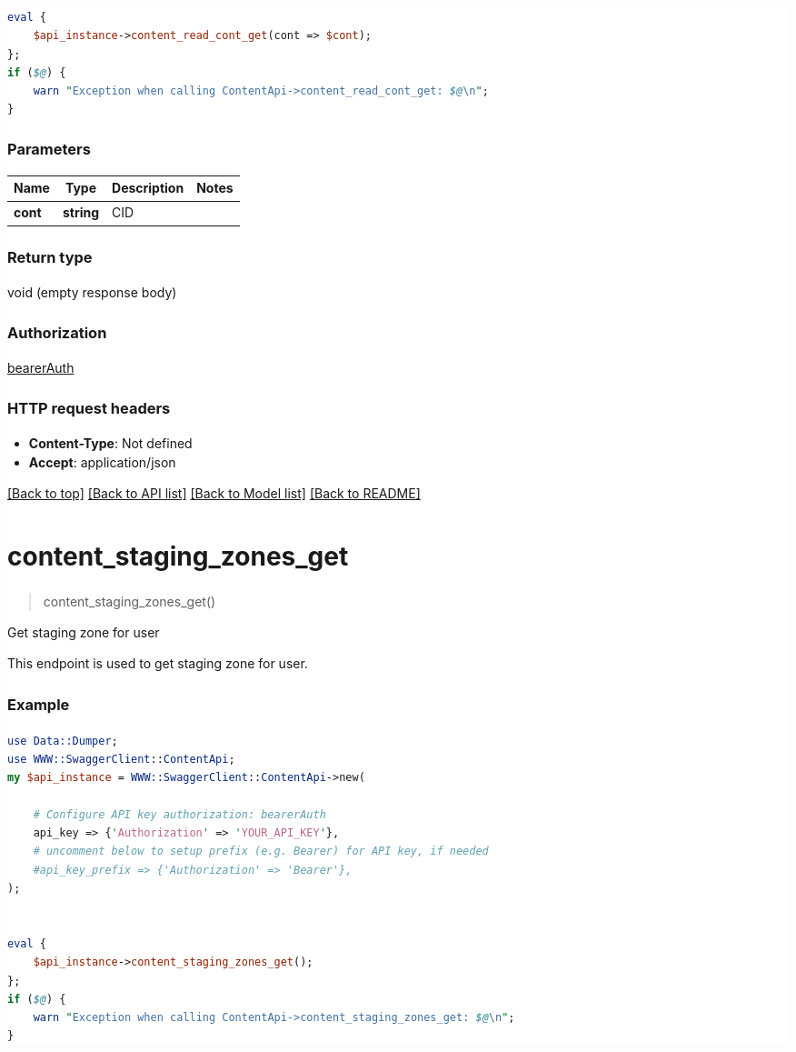 ```perl
eval { 
    $api_instance->content_read_cont_get(cont => $cont);
};
if ($@) {
    warn "Exception when calling ContentApi->content_read_cont_get: $@\n";
}
```

### Parameters

Name | Type | Description  | Notes
------------- | ------------- | ------------- | -------------
 **cont** | **string**| CID | 

### Return type

void (empty response body)

### Authorization

[bearerAuth](../README.md#bearerAuth)

### HTTP request headers

 - **Content-Type**: Not defined
 - **Accept**: application/json

[[Back to top]](#) [[Back to API list]](../README.md#documentation-for-api-endpoints) [[Back to Model list]](../README.md#documentation-for-models) [[Back to README]](../README.md)

# **content_staging_zones_get**
> content_staging_zones_get()

Get staging zone for user

This endpoint is used to get staging zone for user.

### Example 
```perl
use Data::Dumper;
use WWW::SwaggerClient::ContentApi;
my $api_instance = WWW::SwaggerClient::ContentApi->new(

    # Configure API key authorization: bearerAuth
    api_key => {'Authorization' => 'YOUR_API_KEY'},
    # uncomment below to setup prefix (e.g. Bearer) for API key, if needed
    #api_key_prefix => {'Authorization' => 'Bearer'},
);


eval { 
    $api_instance->content_staging_zones_get();
};
if ($@) {
    warn "Exception when calling ContentApi->content_staging_zones_get: $@\n";
}
```
